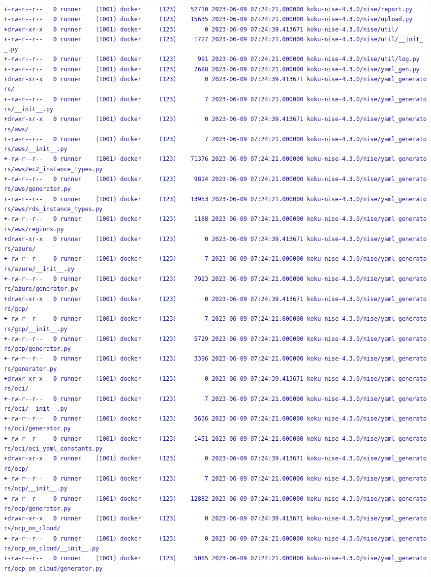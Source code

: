 ```diff
+-rw-r--r--   0 runner    (1001) docker     (123)    52710 2023-06-09 07:24:21.000000 koku-nise-4.3.0/nise/report.py
+-rw-r--r--   0 runner    (1001) docker     (123)    15635 2023-06-09 07:24:21.000000 koku-nise-4.3.0/nise/upload.py
+drwxr-xr-x   0 runner    (1001) docker     (123)        0 2023-06-09 07:24:39.413671 koku-nise-4.3.0/nise/util/
+-rw-r--r--   0 runner    (1001) docker     (123)     1727 2023-06-09 07:24:21.000000 koku-nise-4.3.0/nise/util/__init__.py
+-rw-r--r--   0 runner    (1001) docker     (123)      991 2023-06-09 07:24:21.000000 koku-nise-4.3.0/nise/util/log.py
+-rw-r--r--   0 runner    (1001) docker     (123)     7688 2023-06-09 07:24:21.000000 koku-nise-4.3.0/nise/yaml_gen.py
+drwxr-xr-x   0 runner    (1001) docker     (123)        0 2023-06-09 07:24:39.413671 koku-nise-4.3.0/nise/yaml_generators/
+-rw-r--r--   0 runner    (1001) docker     (123)        7 2023-06-09 07:24:21.000000 koku-nise-4.3.0/nise/yaml_generators/__init__.py
+drwxr-xr-x   0 runner    (1001) docker     (123)        0 2023-06-09 07:24:39.413671 koku-nise-4.3.0/nise/yaml_generators/aws/
+-rw-r--r--   0 runner    (1001) docker     (123)        7 2023-06-09 07:24:21.000000 koku-nise-4.3.0/nise/yaml_generators/aws/__init__.py
+-rw-r--r--   0 runner    (1001) docker     (123)    71376 2023-06-09 07:24:21.000000 koku-nise-4.3.0/nise/yaml_generators/aws/ec2_instance_types.py
+-rw-r--r--   0 runner    (1001) docker     (123)     9814 2023-06-09 07:24:21.000000 koku-nise-4.3.0/nise/yaml_generators/aws/generator.py
+-rw-r--r--   0 runner    (1001) docker     (123)    13953 2023-06-09 07:24:21.000000 koku-nise-4.3.0/nise/yaml_generators/aws/rds_instance_types.py
+-rw-r--r--   0 runner    (1001) docker     (123)     1188 2023-06-09 07:24:21.000000 koku-nise-4.3.0/nise/yaml_generators/aws/regions.py
+drwxr-xr-x   0 runner    (1001) docker     (123)        0 2023-06-09 07:24:39.413671 koku-nise-4.3.0/nise/yaml_generators/azure/
+-rw-r--r--   0 runner    (1001) docker     (123)        7 2023-06-09 07:24:21.000000 koku-nise-4.3.0/nise/yaml_generators/azure/__init__.py
+-rw-r--r--   0 runner    (1001) docker     (123)     7923 2023-06-09 07:24:21.000000 koku-nise-4.3.0/nise/yaml_generators/azure/generator.py
+drwxr-xr-x   0 runner    (1001) docker     (123)        0 2023-06-09 07:24:39.413671 koku-nise-4.3.0/nise/yaml_generators/gcp/
+-rw-r--r--   0 runner    (1001) docker     (123)        7 2023-06-09 07:24:21.000000 koku-nise-4.3.0/nise/yaml_generators/gcp/__init__.py
+-rw-r--r--   0 runner    (1001) docker     (123)     5729 2023-06-09 07:24:21.000000 koku-nise-4.3.0/nise/yaml_generators/gcp/generator.py
+-rw-r--r--   0 runner    (1001) docker     (123)     3396 2023-06-09 07:24:21.000000 koku-nise-4.3.0/nise/yaml_generators/generator.py
+drwxr-xr-x   0 runner    (1001) docker     (123)        0 2023-06-09 07:24:39.413671 koku-nise-4.3.0/nise/yaml_generators/oci/
+-rw-r--r--   0 runner    (1001) docker     (123)        7 2023-06-09 07:24:21.000000 koku-nise-4.3.0/nise/yaml_generators/oci/__init__.py
+-rw-r--r--   0 runner    (1001) docker     (123)     5636 2023-06-09 07:24:21.000000 koku-nise-4.3.0/nise/yaml_generators/oci/generator.py
+-rw-r--r--   0 runner    (1001) docker     (123)     1451 2023-06-09 07:24:21.000000 koku-nise-4.3.0/nise/yaml_generators/oci/oci_yaml_constants.py
+drwxr-xr-x   0 runner    (1001) docker     (123)        0 2023-06-09 07:24:39.413671 koku-nise-4.3.0/nise/yaml_generators/ocp/
+-rw-r--r--   0 runner    (1001) docker     (123)        7 2023-06-09 07:24:21.000000 koku-nise-4.3.0/nise/yaml_generators/ocp/__init__.py
+-rw-r--r--   0 runner    (1001) docker     (123)    12882 2023-06-09 07:24:21.000000 koku-nise-4.3.0/nise/yaml_generators/ocp/generator.py
+drwxr-xr-x   0 runner    (1001) docker     (123)        0 2023-06-09 07:24:39.413671 koku-nise-4.3.0/nise/yaml_generators/ocp_on_cloud/
+-rw-r--r--   0 runner    (1001) docker     (123)        0 2023-06-09 07:24:21.000000 koku-nise-4.3.0/nise/yaml_generators/ocp_on_cloud/__init__.py
+-rw-r--r--   0 runner    (1001) docker     (123)     5085 2023-06-09 07:24:21.000000 koku-nise-4.3.0/nise/yaml_generators/ocp_on_cloud/generator.py
```